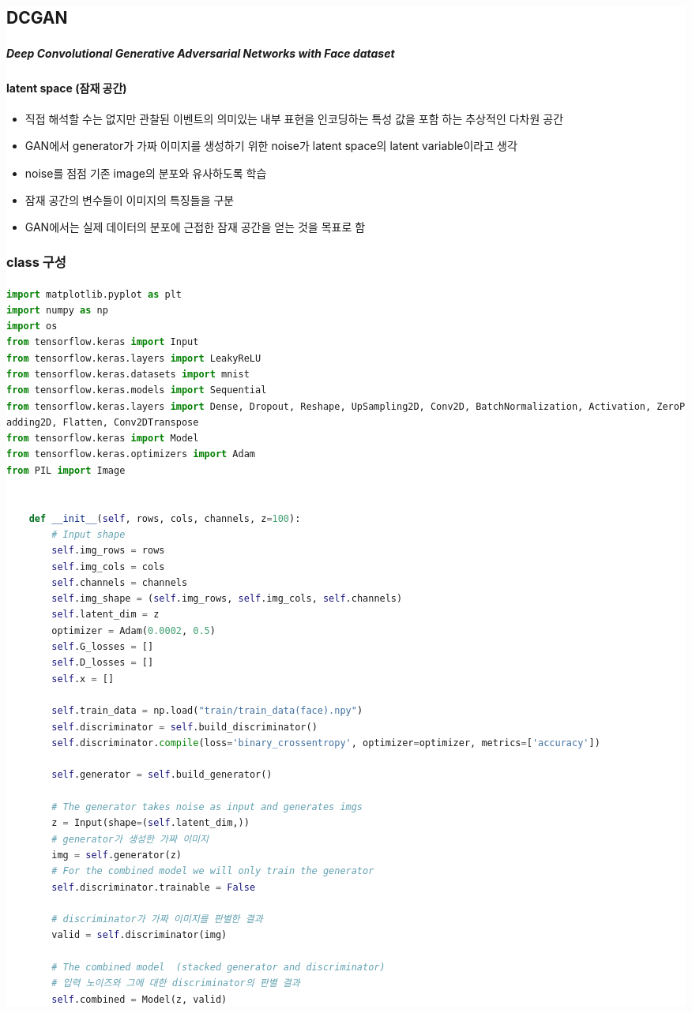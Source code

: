 ## DCGAN

##### Deep Convolutional Generative Adversarial Networks with Face dataset

#### latent space (잠재 공간)

- 직접 해석할 수는 없지만 관찰된 이벤트의 의미있는 내부 표현을 인코딩하는 특성 값을 포함 하는 추상적인 다차원 공간

- GAN에서 generator가 가짜 이미지를 생성하기 위한 noise가 latent space의 latent variable이라고 생각
- noise를 점점 기존 image의 분포와 유사하도록 학습

- 잠재 공간의 변수들이 이미지의 특징들을 구분
- GAN에서는 실제 데이터의 분포에 근접한 잠재 공간을 얻는 것을 목표로 함

### class 구성

```python
import matplotlib.pyplot as plt
import numpy as np
import os
from tensorflow.keras import Input
from tensorflow.keras.layers import LeakyReLU
from tensorflow.keras.datasets import mnist
from tensorflow.keras.models import Sequential
from tensorflow.keras.layers import Dense, Dropout, Reshape, UpSampling2D, Conv2D, BatchNormalization, Activation, ZeroPadding2D, Flatten, Conv2DTranspose
from tensorflow.keras import Model
from tensorflow.keras.optimizers import Adam
from PIL import Image


    def __init__(self, rows, cols, channels, z=100):
        # Input shape
        self.img_rows = rows
        self.img_cols = cols
        self.channels = channels
        self.img_shape = (self.img_rows, self.img_cols, self.channels)
        self.latent_dim = z
        optimizer = Adam(0.0002, 0.5)
        self.G_losses = []
        self.D_losses = []
        self.x = []
        
        self.train_data = np.load("train/train_data(face).npy")
        self.discriminator = self.build_discriminator()
        self.discriminator.compile(loss='binary_crossentropy', optimizer=optimizer, metrics=['accuracy'])

        self.generator = self.build_generator()

        # The generator takes noise as input and generates imgs
        z = Input(shape=(self.latent_dim,))
        # generator가 생성한 가짜 이미지
        img = self.generator(z)
        # For the combined model we will only train the generator
        self.discriminator.trainable = False

        # discriminator가 가짜 이미지를 판별한 결과
        valid = self.discriminator(img)

        # The combined model  (stacked generator and discriminator)
        # 입력 노이즈와 그에 대한 discriminator의 판별 결과
        self.combined = Model(z, valid)
```